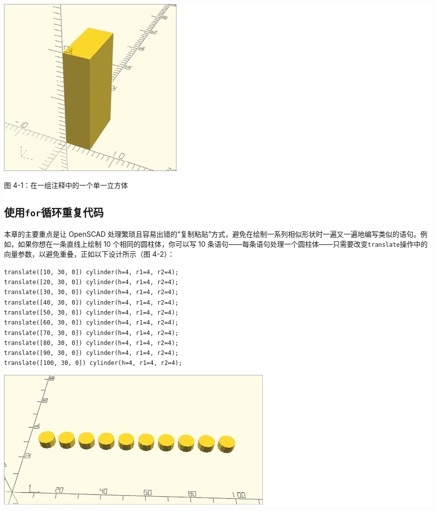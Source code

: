 ![f04001](img/f04001.png)

图 4-1：在一组注释中的一个单一立方体

## 使用`for`循环重复代码

本章的主要重点是让 OpenSCAD 处理繁琐且容易出错的“复制粘贴”方式，避免在绘制一系列相似形状时一遍又一遍地编写类似的语句。例如，如果你想在一条直线上绘制 10 个相同的圆柱体，你可以写 10 条语句——每条语句处理一个圆柱体——只需要改变`translate`操作中的向量参数，以避免重叠，正如以下设计所示（图 4-2）：

```
translate([10, 30, 0]) cylinder(h=4, r1=4, r2=4);
translate([20, 30, 0]) cylinder(h=4, r1=4, r2=4);
translate([30, 30, 0]) cylinder(h=4, r1=4, r2=4);
translate([40, 30, 0]) cylinder(h=4, r1=4, r2=4);
translate([50, 30, 0]) cylinder(h=4, r1=4, r2=4);
translate([60, 30, 0]) cylinder(h=4, r1=4, r2=4);
translate([70, 30, 0]) cylinder(h=4, r1=4, r2=4);
translate([80, 30, 0]) cylinder(h=4, r1=4, r2=4);
translate([90, 30, 0]) cylinder(h=4, r1=4, r2=4);
translate([100, 30, 0]) cylinder(h=4, r1=4, r2=4);
```

![f04002](img/f04002.png)
